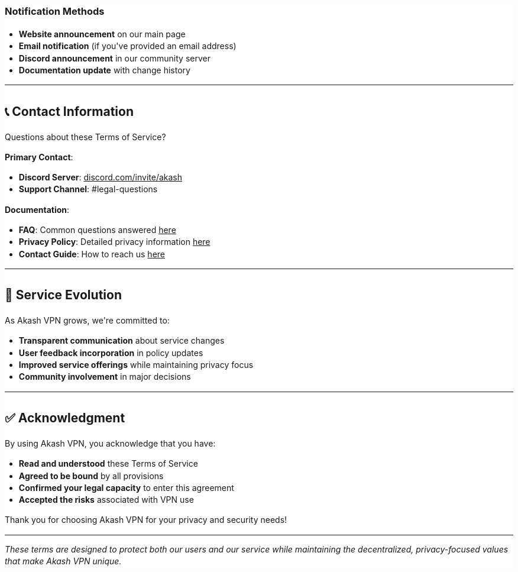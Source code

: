 ### Notification Methods

- **Website announcement** on our main page
- **Email notification** (if you've provided an email address)
- **Discord announcement** in our community server
- **Documentation update** with change history

---

## 📞 Contact Information

Questions about these Terms of Service?

**Primary Contact**:

- **Discord Server**: [discord.com/invite/akash](https://discord.com/invite/akash)
- **Support Channel**: #legal-questions

**Documentation**:

- **FAQ**: Common questions answered [here](../faq)
- **Privacy Policy**: Detailed privacy information [here](../security/privacy-policy)
- **Contact Guide**: How to reach us [here](../support/contact)

---

## 🚀 Service Evolution

As Akash VPN grows, we're committed to:

- **Transparent communication** about service changes
- **User feedback incorporation** in policy updates
- **Improved service offerings** while maintaining privacy focus
- **Community involvement** in major decisions

---

## ✅ Acknowledgment

By using Akash VPN, you acknowledge that you have:

- **Read and understood** these Terms of Service
- **Agreed to be bound** by all provisions
- **Confirmed your legal capacity** to enter this agreement
- **Accepted the risks** associated with VPN use

Thank you for choosing Akash VPN for your privacy and security needs!

---

_These terms are designed to protect both our users and our service while maintaining the decentralized, privacy-focused values that make Akash VPN unique._
